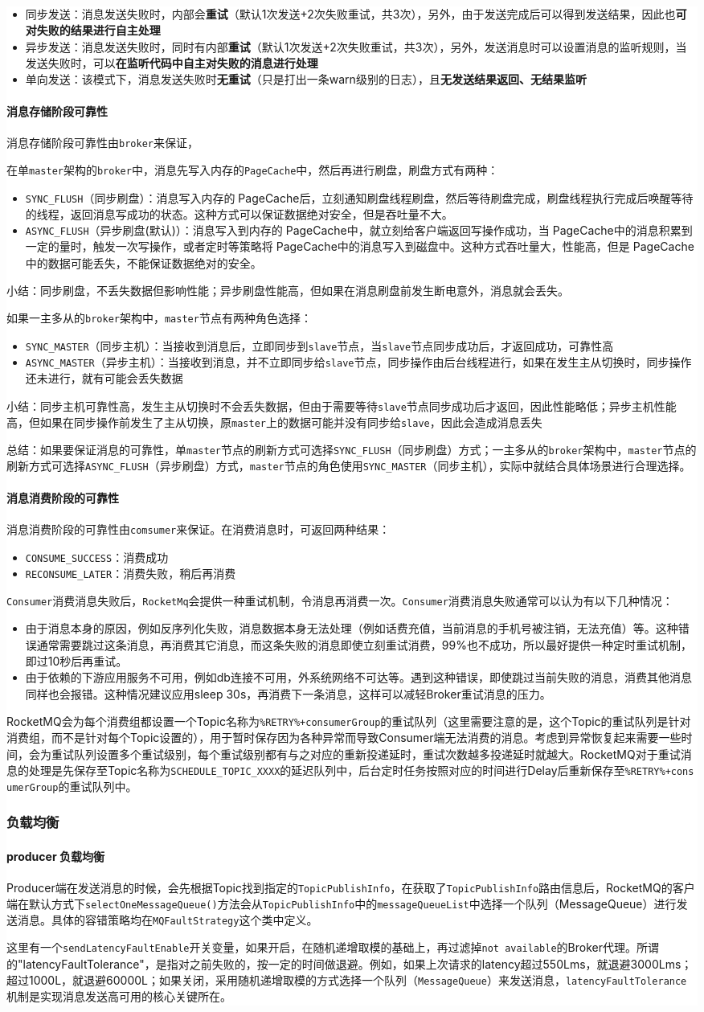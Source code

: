 - 同步发送：消息发送失败时，内部会**重试**（默认1次发送+2次失败重试，共3次），另外，由于发送完成后可以得到发送结果，因此也**可对失败的结果进行自主处理**
- 异步发送：消息发送失败时，同时有内部**重试**（默认1次发送+2次失败重试，共3次），另外，发送消息时可以设置消息的监听规则，当发送失败时，可以**在监听代码中自主对失败的消息进行处理**
- 单向发送：该模式下，消息发送失败时**无重试**（只是打出一条warn级别的日志），且**无发送结果返回、无结果监听**

#### 消息存储阶段可靠性

消息存储阶段可靠性由`broker`来保证，

在单`master`架构的`broker`中，消息先写入内存的`PageCache`中，然后再进行刷盘，刷盘方式有两种：

- `SYNC_FLUSH`（同步刷盘）：消息写入内存的 PageCache后，立刻通知刷盘线程刷盘，然后等待刷盘完成，刷盘线程执行完成后唤醒等待的线程，返回消息写成功的状态。这种方式可以保证数据绝对安全，但是吞吐量不大。
- `ASYNC_FLUSH`（异步刷盘(默认)）：消息写入到内存的 PageCache中，就立刻给客户端返回写操作成功，当 PageCache中的消息积累到一定的量时，触发一次写操作，或者定时等策略将 PageCache中的消息写入到磁盘中。这种方式吞吐量大，性能高，但是 PageCache 中的数据可能丢失，不能保证数据绝对的安全。

小结：同步刷盘，不丢失数据但影响性能；异步刷盘性能高，但如果在消息刷盘前发生断电意外，消息就会丢失。

如果一主多从的`broker`架构中，`master`节点有两种角色选择：

- `SYNC_MASTER`（同步主机）：当接收到消息后，立即同步到`slave`节点，当`slave`节点同步成功后，才返回成功，可靠性高
- `ASYNC_MASTER`（异步主机）：当接收到消息，并不立即同步给`slave`节点，同步操作由后台线程进行，如果在发生主从切换时，同步操作还未进行，就有可能会丢失数据

小结：同步主机可靠性高，发生主从切换时不会丢失数据，但由于需要等待`slave`节点同步成功后才返回，因此性能略低；异步主机性能高，但如果在同步操作前发生了主从切换，原`master`上的数据可能并没有同步给`slave`，因此会造成消息丢失

总结：如果要保证消息的可靠性，单`master`节点的刷新方式可选择`SYNC_FLUSH`（同步刷盘）方式；一主多从的`broker`架构中，`master`节点的刷新方式可选择`ASYNC_FLUSH`（异步刷盘）方式，`master`节点的角色使用`SYNC_MASTER`（同步主机），实际中就结合具体场景进行合理选择。

#### 消息消费阶段的可靠性

消息消费阶段的可靠性由`comsumer`来保证。在消费消息时，可返回两种结果：

- `CONSUME_SUCCESS`：消费成功
- `RECONSUME_LATER`：消费失败，稍后再消费

`Consumer`消费消息失败后，`RocketMq`会提供一种重试机制，令消息再消费一次。`Consumer`消费消息失败通常可以认为有以下几种情况：

- 由于消息本身的原因，例如反序列化失败，消息数据本身无法处理（例如话费充值，当前消息的手机号被注销，无法充值）等。这种错误通常需要跳过这条消息，再消费其它消息，而这条失败的消息即使立刻重试消费，99%也不成功，所以最好提供一种定时重试机制，即过10秒后再重试。
- 由于依赖的下游应用服务不可用，例如db连接不可用，外系统网络不可达等。遇到这种错误，即使跳过当前失败的消息，消费其他消息同样也会报错。这种情况建议应用sleep 30s，再消费下一条消息，这样可以减轻Broker重试消息的压力。

RocketMQ会为每个消费组都设置一个Topic名称为`%RETRY%+consumerGroup`的重试队列（这里需要注意的是，这个Topic的重试队列是针对消费组，而不是针对每个Topic设置的），用于暂时保存因为各种异常而导致Consumer端无法消费的消息。考虑到异常恢复起来需要一些时间，会为重试队列设置多个重试级别，每个重试级别都有与之对应的重新投递延时，重试次数越多投递延时就越大。RocketMQ对于重试消息的处理是先保存至Topic名称为`SCHEDULE_TOPIC_XXXX`的延迟队列中，后台定时任务按照对应的时间进行Delay后重新保存至`%RETRY%+consumerGroup`的重试队列中。

### 负载均衡

#### producer 负载均衡

Producer端在发送消息的时候，会先根据Topic找到指定的`TopicPublishInfo`，在获取了`TopicPublishInfo`路由信息后，RocketMQ的客户端在默认方式下`selectOneMessageQueue()`方法会从`TopicPublishInfo`中的`messageQueueList`中选择一个队列（MessageQueue）进行发送消息。具体的容错策略均在`MQFaultStrategy`这个类中定义。

这里有一个`sendLatencyFaultEnable`开关变量，如果开启，在随机递增取模的基础上，再过滤掉`not available`的Broker代理。所谓的"latencyFaultTolerance"，是指对之前失败的，按一定的时间做退避。例如，如果上次请求的latency超过550Lms，就退避3000Lms；超过1000L，就退避60000L；如果关闭，采用随机递增取模的方式选择一个队列（`MessageQueue`）来发送消息，`latencyFaultTolerance`机制是实现消息发送高可用的核心关键所在。

